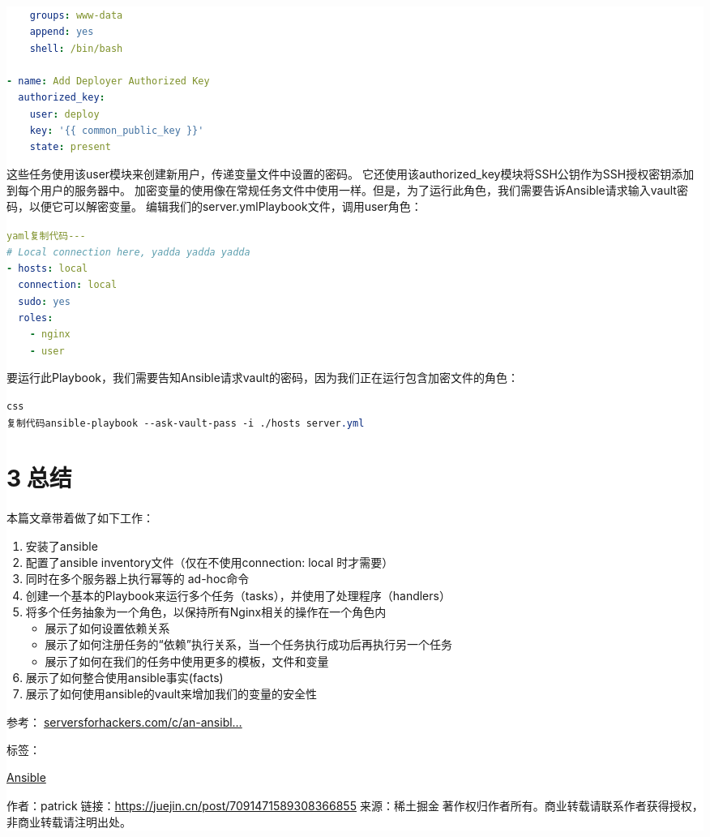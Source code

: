 ```yaml
    groups: www-data
    append: yes
    shell: /bin/bash

- name: Add Deployer Authorized Key
  authorized_key:
    user: deploy
    key: '{{ common_public_key }}'
    state: present
```

这些任务使用该user模块来创建新用户，传递变量文件中设置的密码。 它还使用该authorized_key模块将SSH公钥作为SSH授权密钥添加到每个用户的服务器中。 加密变量的使用像在常规任务文件中使用一样。但是，为了运行此角色，我们需要告诉Ansible请求输入vault密码，以便它可以解密变量。 编辑我们的server.ymlPlaybook文件，调用user角色：

```yaml
yaml复制代码---
# Local connection here, yadda yadda yadda
- hosts: local
  connection: local
  sudo: yes
  roles:
    - nginx
    - user
```

要运行此Playbook，我们需要告知Ansible请求vault的密码，因为我们正在运行包含加密文件的角色：

```css
css
复制代码ansible-playbook --ask-vault-pass -i ./hosts server.yml
```

# 3 总结

本篇文章带着做了如下工作：

1. 安装了ansible
2. 配置了ansible inventory文件（仅在不使用connection: local 时才需要）
3. 同时在多个服务器上执行幂等的 ad-hoc命令
4. 创建一个基本的Playbook来运行多个任务（tasks），并使用了处理程序（handlers）
5. 将多个任务抽象为一个角色，以保持所有Nginx相关的操作在一个角色内
   - 展示了如何设置依赖关系
   - 展示了如何注册任务的“依赖”执行关系，当一个任务执行成功后再执行另一个任务
   - 展示了如何在我们的任务中使用更多的模板，文件和变量
6. 展示了如何整合使用ansible事实(facts)
7. 展示了如何使用ansible的vault来增加我们的变量的安全性

参考： [serversforhackers.com/c/an-ansibl…](https://link.juejin.cn?target=https%3A%2F%2Fserversforhackers.com%2Fc%2Fan-ansible2-tutorial)

标签：

[Ansible]()

作者：patrick
链接：https://juejin.cn/post/7091471589308366855
来源：稀土掘金
著作权归作者所有。商业转载请联系作者获得授权，非商业转载请注明出处。